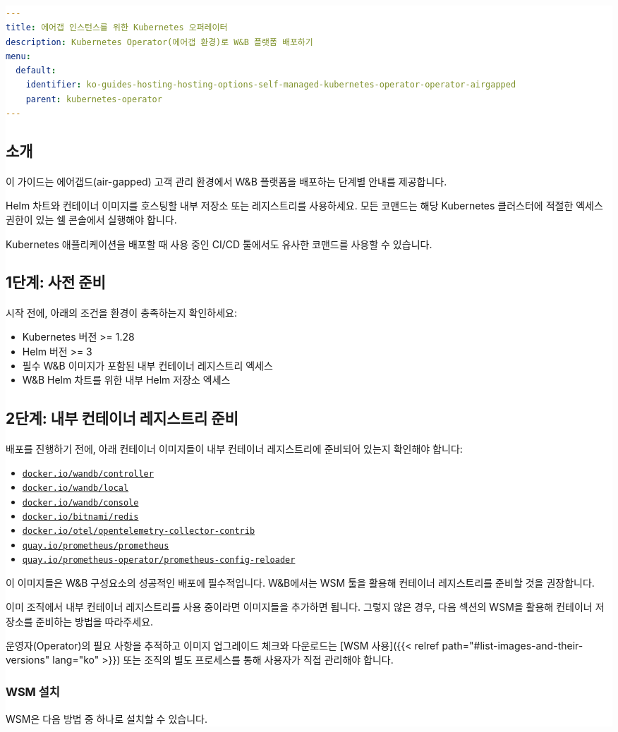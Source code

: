```yaml
---
title: 에어갭 인스턴스를 위한 Kubernetes 오퍼레이터
description: Kubernetes Operator(에어갭 환경)로 W&B 플랫폼 배포하기
menu:
  default:
    identifier: ko-guides-hosting-hosting-options-self-managed-kubernetes-operator-operator-airgapped
    parent: kubernetes-operator
---
```


## 소개

이 가이드는 에어갭드(air-gapped) 고객 관리 환경에서 W&B 플랫폼을 배포하는 단계별 안내를 제공합니다.

Helm 차트와 컨테이너 이미지를 호스팅할 내부 저장소 또는 레지스트리를 사용하세요. 모든 코맨드는 해당 Kubernetes 클러스터에 적절한 엑세스 권한이 있는 쉘 콘솔에서 실행해야 합니다.

Kubernetes 애플리케이션을 배포할 때 사용 중인 CI/CD 툴에서도 유사한 코맨드를 사용할 수 있습니다.

## 1단계: 사전 준비

시작 전에, 아래의 조건을 환경이 충족하는지 확인하세요:

- Kubernetes 버전 >= 1.28
- Helm 버전 >= 3
- 필수 W&B 이미지가 포함된 내부 컨테이너 레지스트리 엑세스
- W&B Helm 차트를 위한 내부 Helm 저장소 엑세스

## 2단계: 내부 컨테이너 레지스트리 준비

배포를 진행하기 전에, 아래 컨테이너 이미지들이 내부 컨테이너 레지스트리에 준비되어 있는지 확인해야 합니다:
* [`docker.io/wandb/controller`](https://hub.docker.com/r/wandb/controller)
* [`docker.io/wandb/local`](https://hub.docker.com/r/wandb/local)
* [`docker.io/wandb/console`](https://hub.docker.com/r/wandb/console)
* [`docker.io/bitnami/redis`](https://hub.docker.com/r/bitnami/redis)
* [`docker.io/otel/opentelemetry-collector-contrib`](https://hub.docker.com/r/otel/opentelemetry-collector-contrib)
* [`quay.io/prometheus/prometheus`](https://quay.io/repository/prometheus/prometheus)
* [`quay.io/prometheus-operator/prometheus-config-reloader`](https://quay.io/repository/prometheus-operator/prometheus-config-reloader)

이 이미지들은 W&B 구성요소의 성공적인 배포에 필수적입니다. W&B에서는 WSM 툴을 활용해 컨테이너 레지스트리를 준비할 것을 권장합니다.

이미 조직에서 내부 컨테이너 레지스트리를 사용 중이라면 이미지들을 추가하면 됩니다. 그렇지 않은 경우, 다음 섹션의 WSM을 활용해 컨테이너 저장소를 준비하는 방법을 따라주세요.

운영자(Operator)의 필요 사항을 추적하고 이미지 업그레이드 체크와 다운로드는 [WSM 사용]({{< relref path="#list-images-and-their-versions" lang="ko" >}}) 또는 조직의 별도 프로세스를 통해 사용자가 직접 관리해야 합니다.

### WSM 설치

WSM은 다음 방법 중 하나로 설치할 수 있습니다.
